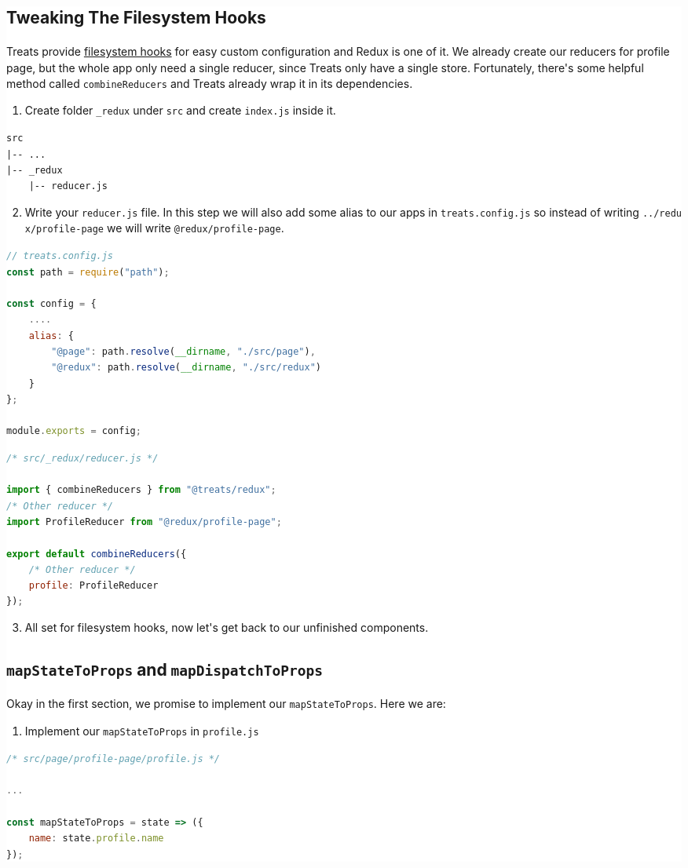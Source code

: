 ## Tweaking The Filesystem Hooks
Treats provide [filesystem hooks][filesystem-hooks] for easy custom configuration and Redux is one of it. We already create our reducers for profile page, but the whole app only need a single reducer, since Treats only have a single store. Fortunately, there's some helpful method called `combineReducers` and Treats already wrap it in its dependencies.

1. Create folder `_redux` under `src` and create `index.js` inside it.
```text
src
|-- ...
|-- _redux
    |-- reducer.js
```

2. Write your `reducer.js` file. In this step we will also add some alias to our apps in `treats.config.js` so instead of writing `../redux/profile-page` we will write `@redux/profile-page`.
```javascript
// treats.config.js
const path = require("path");

const config = {
    ....
    alias: {
        "@page": path.resolve(__dirname, "./src/page"),
        "@redux": path.resolve(__dirname, "./src/redux")
    }
};

module.exports = config;
```

```javascript
/* src/_redux/reducer.js */

import { combineReducers } from "@treats/redux";
/* Other reducer */
import ProfileReducer from "@redux/profile-page";

export default combineReducers({
    /* Other reducer */
    profile: ProfileReducer
});
```

3. All set for filesystem hooks, now let's get back to our unfinished components.

## `mapStateToProps` and `mapDispatchToProps`
Okay in the first section, we promise to implement our `mapStateToProps`. Here we are:

1. Implement our `mapStateToProps` in `profile.js`
```javascript
/* src/page/profile-page/profile.js */

...

const mapStateToProps = state => ({
    name: state.profile.name
});

```


[Redux]: https://redux.js.org/introduction/core-concepts
[Redux Concept]: ../main-concept/redux.html
[generator]: ../main-concept/generator.html
[filesystem-hooks]: ../api-reference/filesystem-hooks.html